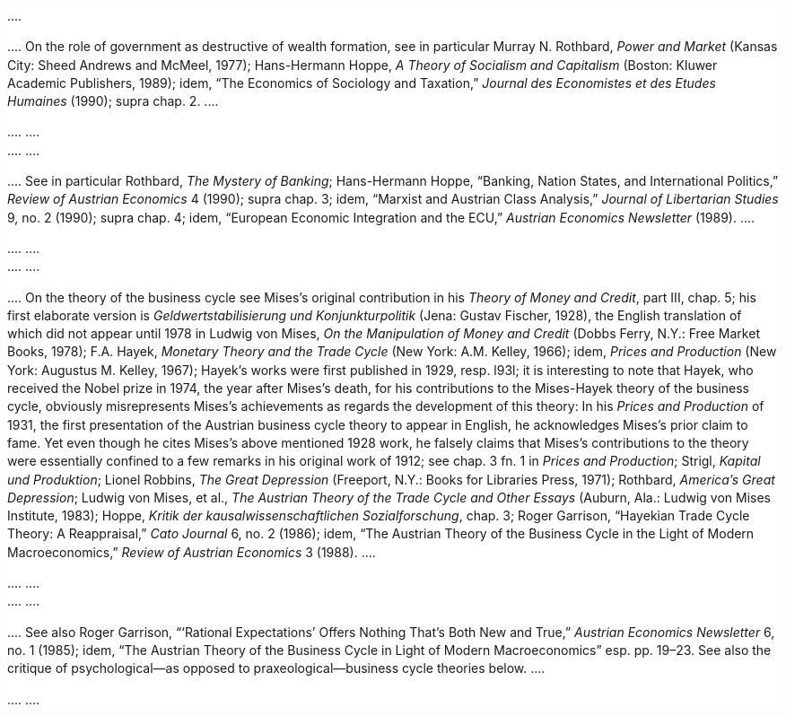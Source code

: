 ....    <p>
....      On the role of government as destructive of wealth formation, see in particular Murray N. Rothbard, <em>Power and Market</em> (Kansas City: Sheed Andrews and McMeel, 1977); Hans-Hermann Hoppe, <em>A Theory of Socialism and Capitalism</em> (Boston: Kluwer Academic Publishers, 1989); idem, “The Economics of Sociology and Taxation,” <em>Journal des Economistes et des Etudes Humaines</em> (1990); supra chap. 2.
....    </p>
....  </fn>
....  
....  <fn name="20">
....    <p>
....      See in particular Rothbard, <em>The Mystery of Banking</em>; Hans-Hermann Hoppe, “Banking, Nation States, and International Politics,” <em>Review of Austrian Economics</em> 4 (1990); supra chap. 3; idem, “Marxist and Austrian Class Analysis,” <em>Journal of Libertarian Studies</em> 9, no. 2 (1990); supra chap. 4; idem, “European Economic Integration and the ECU,” <em>Austrian Economics Newsletter</em> (1989).
....    </p>
....  </fn>
....  
....  <fn name="21">
....    <p>
....      On the theory of the business cycle see Mises’s original contribution in his <em>Theory of Money and Credit</em>, part III, chap. 5; his first elaborate version is <em>Geldwertstabilisierung und Konjunkturpolitik</em> (Jena: Gustav Fischer, 1928), the English translation of which did not appear until 1978 in Ludwig von Mises, <em>On the Manipulation of Money and Credit</em> (Dobbs Ferry, N.Y.: Free Market Books, 1978); F.A. Hayek, <em>Monetary Theory and the Trade Cycle</em> (New York: A.M. Kelley, 1966); idem, <em>Prices and Production</em> (New York: Augustus M. Kelley, 1967); Hayek’s works were first published in 1929, resp. l93l; it is interesting to note that Hayek, who received the Nobel prize in 1974, the year after Mises’s death, for his contributions to the Mises-Hayek theory of the business cycle, obviously misrepresents Mises’s achievements as regards the development of this theory: In his <em>Prices and Production</em> of 1931, the first presentation of the Austrian business cycle theory to appear in English, he acknowledges Mises’s prior claim to fame. Yet even though he cites Mises’s above mentioned 1928 work, he falsely claims that Mises’s contributions to the theory were essentially confined to a few remarks in his original work of 1912; see chap. 3 fn. 1 in <em>Prices and Production</em>; Strigl, <em>Kapital und Produktion</em>; Lionel Robbins, <em>The Great Depression</em> (Freeport, N.Y.: Books for Libraries Press, 1971); Rothbard, <em>America’s Great Depression</em>; Ludwig von Mises, et al., <em>The Austrian Theory of the Trade Cycle and Other Essays</em> (Auburn, Ala.: Ludwig von Mises Institute, 1983); Hoppe, <em>Kritik der kausalwissenschaftlichen Sozialforschung</em>, chap. 3; Roger Garrison, “Hayekian Trade Cycle Theory: A Reappraisal,” <em>Cato Journal</em> 6, no. 2 (1986); idem, “The Austrian Theory of the Business Cycle in the Light of Modern Macroeconomics,” <em>Review of Austrian Economics</em> 3 (1988).
....    </p>
....  </fn>
....  
....  <fn name="22">
....    <p>
....      See also Roger Garrison, “‘Rational Expectations’ Offers Nothing That’s Both New and True,” <em>Austrian Economics Newsletter</em> 6, no. 1 (1985); idem, “The Austrian Theory of the Business Cycle in Light of Modern Macroeconomics” esp. pp. 19–23. See also the critique of psychological—as opposed to praxeological—business cycle theories below.
....    </p>
....  </fn>
....</footnotes>